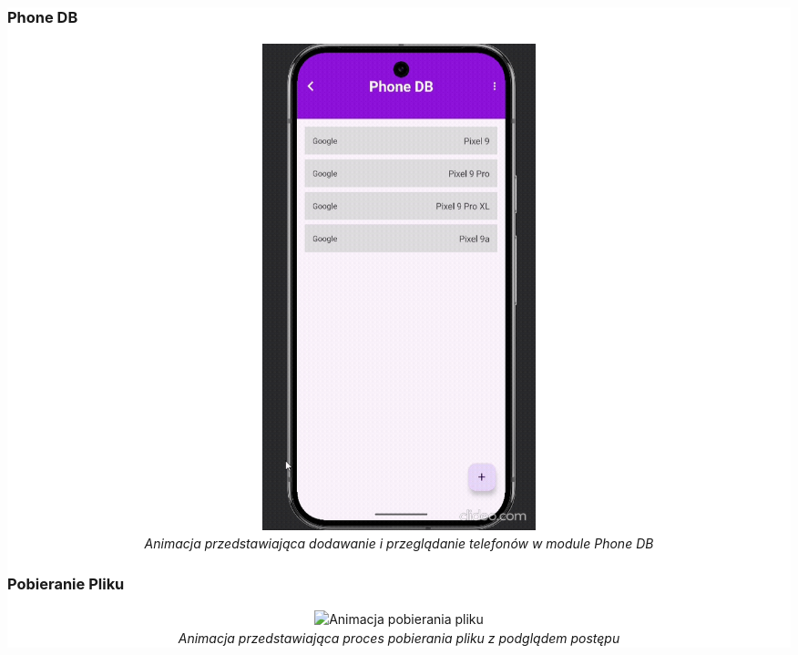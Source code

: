 ### Phone DB
<p style="text-align: center;">
  <img src="gifs/phone_db.gif" alt="Animacja bazy telefonów" width="300"/><br/>
  <em>Animacja przedstawiająca dodawanie i przeglądanie telefonów w module Phone DB</em>
</p>

### Pobieranie Pliku
<p style="text-align: center;">
  <img src="gifs/file_download.gif" alt="Animacja pobierania pliku" width="300"/><br/>
  <em>Animacja przedstawiająca proces pobierania pliku z podglądem postępu</em>
</p>
